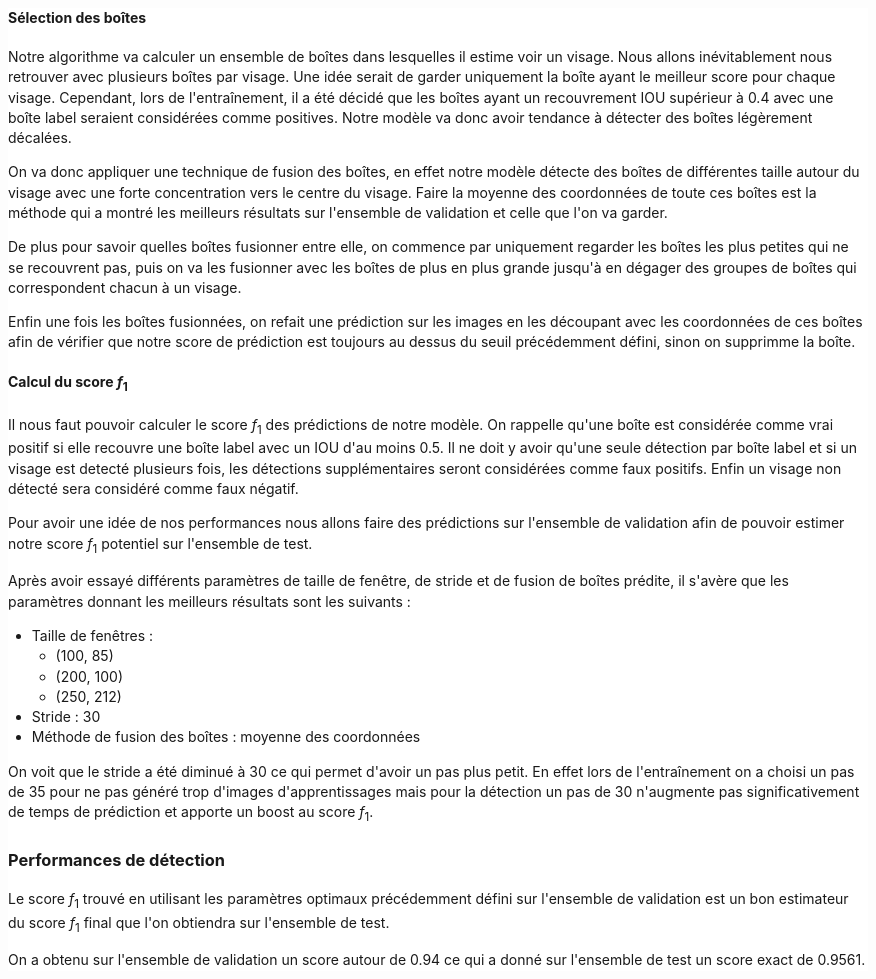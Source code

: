 
#### Sélection des boîtes

Notre algorithme va calculer un ensemble de boîtes dans lesquelles il estime voir un visage. Nous allons inévitablement nous retrouver avec plusieurs boîtes par visage. Une idée serait de garder uniquement la boîte ayant le meilleur score pour chaque visage. Cependant, lors de l'entraînement, il a été décidé que les boîtes ayant un recouvrement IOU supérieur à 0.4 avec une boîte label seraient considérées comme positives. Notre modèle va donc avoir tendance à détecter des boîtes légèrement décalées.

On va donc appliquer une technique de fusion des boîtes, en effet notre modèle détecte des boîtes de différentes taille autour du visage avec une forte concentration vers le centre du visage. Faire la moyenne des coordonnées de toute ces boîtes est la méthode qui a montré les meilleurs résultats sur l'ensemble de validation et celle que l'on va garder.

De plus pour savoir quelles boîtes fusionner entre elle, on commence par uniquement regarder les boîtes les plus petites qui ne se recouvrent pas, puis on va les fusionner avec les boîtes de plus en plus grande jusqu'à en dégager des groupes de boîtes qui correspondent chacun à un visage.

Enfin une fois les boîtes fusionnées, on refait une prédiction sur les images en les découpant avec les coordonnées de ces boîtes afin de vérifier que notre score de prédiction est toujours au dessus du seuil précédemment défini, sinon on supprimme la boîte.



#### Calcul du score $f_1$

Il nous faut pouvoir calculer le score $f_1$ des prédictions de notre modèle. On rappelle qu'une boîte est considérée comme vrai positif si elle recouvre une boîte label avec un IOU d'au moins 0.5. Il ne doit y avoir qu'une seule détection par boîte label et si un visage est detecté plusieurs fois, les détections supplémentaires seront considérées comme faux positifs. Enfin un visage non détecté sera considéré comme faux négatif.

Pour avoir une idée de nos performances nous allons faire des prédictions sur l'ensemble de validation afin de pouvoir estimer notre score $f_1$ potentiel sur l'ensemble de test.

Après avoir essayé différents paramètres de taille de fenêtre, de stride et de fusion de boîtes prédite, il s'avère que les paramètres donnant les meilleurs résultats sont les suivants : 

* Taille de fenêtres : 
    * (100, 85)
    * (200, 100)
    * (250, 212)
* Stride : 30
* Méthode de fusion des boîtes : moyenne des coordonnées

On voit que le stride a été diminué à 30 ce qui permet d'avoir un pas plus petit. En effet lors de l'entraînement on a choisi un pas de 35 pour ne pas généré trop d'images d'apprentissages mais pour la détection un pas de 30 n'augmente pas significativement de temps de prédiction et apporte un boost au score $f_1$.

### Performances de détection

Le score $f_1$ trouvé en utilisant les paramètres optimaux précédemment défini sur l'ensemble de validation est un bon estimateur du score $f_1$ final que l'on obtiendra sur l'ensemble de test.

On a obtenu sur l'ensemble de validation un score autour de 0.94 ce qui a donné sur l'ensemble de test un score exact de 0.9561.
